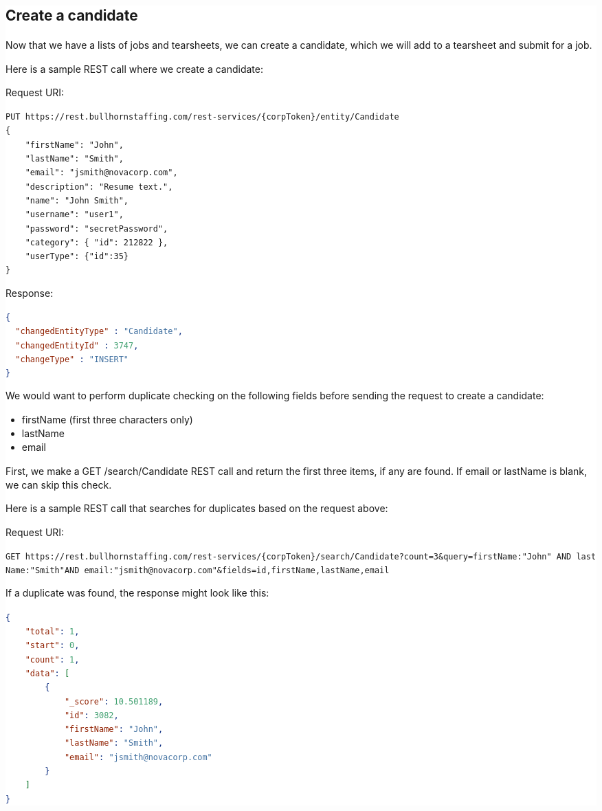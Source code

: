 ## Create a candidate

Now that we have a lists of jobs and tearsheets, we can create a candidate, which we will add to a tearsheet and submit for a job.

Here is a sample REST call where we create a candidate:

Request URI:

~~~ http
PUT https://rest.bullhornstaffing.com/rest-services/{corpToken}/entity/Candidate
{
    "firstName": "John",
    "lastName": "Smith",
    "email": "jsmith@novacorp.com",
    "description": "Resume text.",
    "name": "John Smith",
    "username": "user1",
    "password": "secretPassword",
    "category": { "id": 212822 },
    "userType": {"id":35}
}
~~~

Response:

~~~ json
{
  "changedEntityType" : "Candidate",
  "changedEntityId" : 3747,
  "changeType" : "INSERT"
}
~~~

We would want to perform duplicate checking on the following fields before sending the request to create a candidate:

* firstName (first three characters only)
* lastName
* email

First, we make a GET /search/Candidate REST call and return the first three items, if any are found. If email or lastName is blank, we can skip this check.

Here is a sample REST call that searches for duplicates based on the request above:

Request URI:

~~~ http
GET https://rest.bullhornstaffing.com/rest-services/{corpToken}/search/Candidate?count=3&query=firstName:"John" AND lastName:"Smith"AND email:"jsmith@novacorp.com"&fields=id,firstName,lastName,email
~~~

If a duplicate was found, the response might look like this:

~~~ json
{
    "total": 1,
    "start": 0,
    "count": 1,
    "data": [
        {
            "_score": 10.501189,
            "id": 3082,
            "firstName": "John",
            "lastName": "Smith",
            "email": "jsmith@novacorp.com"
        }
    ]
}
~~~